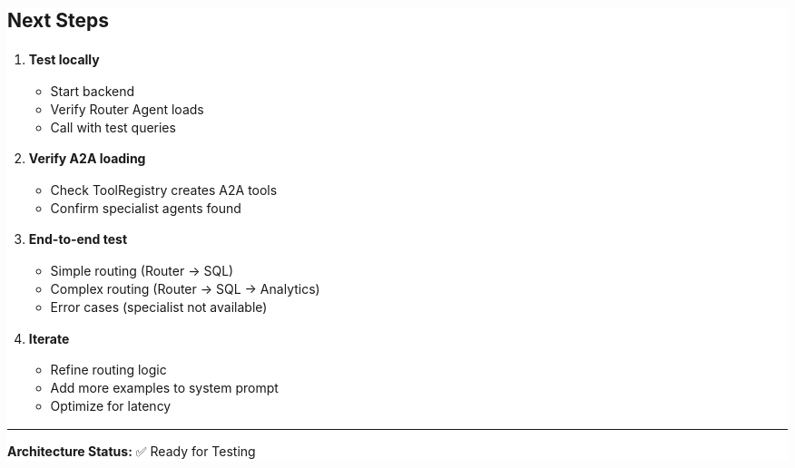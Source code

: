 
## Next Steps

1. **Test locally**
   - Start backend
   - Verify Router Agent loads
   - Call with test queries

2. **Verify A2A loading**
   - Check ToolRegistry creates A2A tools
   - Confirm specialist agents found

3. **End-to-end test**
   - Simple routing (Router → SQL)
   - Complex routing (Router → SQL → Analytics)
   - Error cases (specialist not available)

4. **Iterate**
   - Refine routing logic
   - Add more examples to system prompt
   - Optimize for latency

---

**Architecture Status:** ✅ Ready for Testing
